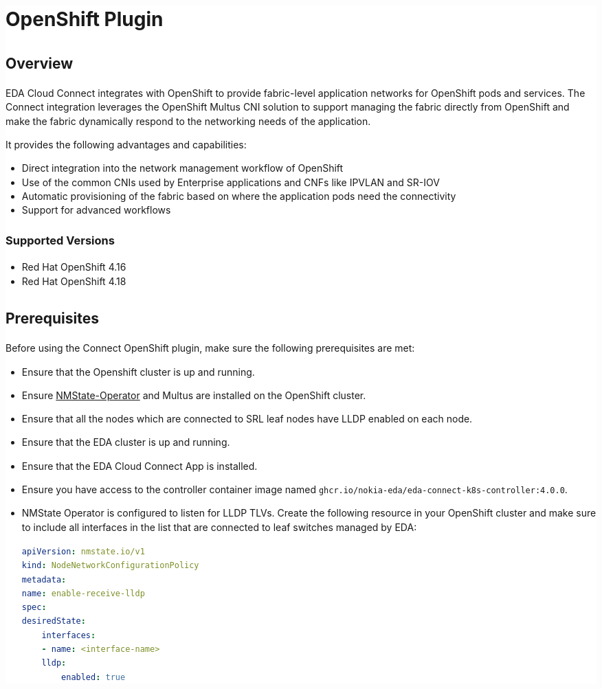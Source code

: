 # OpenShift Plugin

## Overview

EDA Cloud Connect integrates with OpenShift to provide fabric-level application networks for OpenShift pods and services. The Connect integration leverages the OpenShift Multus CNI solution to support managing the fabric directly from OpenShift and make the fabric dynamically respond to the networking needs of the application.

It provides the following advantages and capabilities:

* Direct integration into the network management workflow of OpenShift
* Use of the common CNIs used by Enterprise applications and CNFs like IPVLAN and SR-IOV
* Automatic provisioning of the fabric based on where the application pods need the connectivity
* Support for advanced workflows

### Supported Versions

* Red Hat OpenShift 4.16
* Red Hat OpenShift 4.18

## Prerequisites

Before using the Connect OpenShift plugin, make sure the following prerequisites are met:

* Ensure that the Openshift cluster is up and running.
* Ensure [NMState-Operator](https://docs.openshift.com/container-platform/4.16/networking/networking_operators/k8s-nmstate-about-the-k8s-nmstate-operator.html) and Multus are installed on the OpenShift cluster.
* Ensure that all the nodes which are connected to SRL leaf nodes have LLDP enabled on each node.
* Ensure that the EDA cluster is up and running.
* Ensure that the EDA Cloud Connect App is installed.
* Ensure you have access to the controller container image named `ghcr.io/nokia-eda/eda-connect-k8s-controller:4.0.0`.
* NMState Operator is configured to listen for LLDP TLVs. Create the following resource in your OpenShift cluster and make sure to include all interfaces in the list that are connected to leaf switches managed by EDA:

    ```yaml
    apiVersion: nmstate.io/v1
    kind: NodeNetworkConfigurationPolicy
    metadata:
    name: enable-receive-lldp
    spec:
    desiredState:
        interfaces:
        - name: <interface-name>
        lldp:
            enabled: true
    ```
